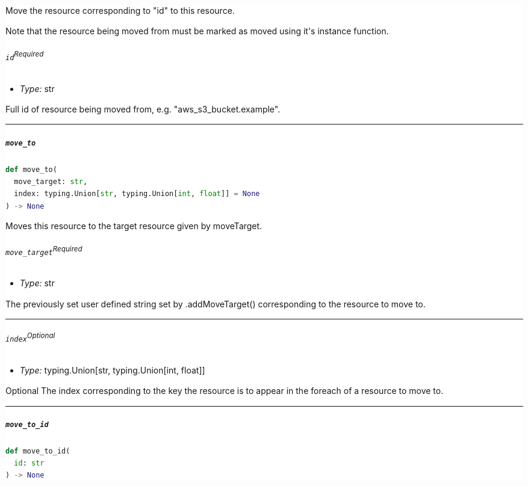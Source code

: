 Move the resource corresponding to "id" to this resource.

Note that the resource being moved from must be marked as moved using it's instance function.

###### `id`<sup>Required</sup> <a name="id" id="rhizo-co-terraform-provider-oci.analyticsAnalyticsInstancePrivateAccessChannel.AnalyticsAnalyticsInstancePrivateAccessChannel.moveFromId.parameter.id"></a>

- *Type:* str

Full id of resource being moved from, e.g. "aws_s3_bucket.example".

---

##### `move_to` <a name="move_to" id="rhizo-co-terraform-provider-oci.analyticsAnalyticsInstancePrivateAccessChannel.AnalyticsAnalyticsInstancePrivateAccessChannel.moveTo"></a>

```python
def move_to(
  move_target: str,
  index: typing.Union[str, typing.Union[int, float]] = None
) -> None
```

Moves this resource to the target resource given by moveTarget.

###### `move_target`<sup>Required</sup> <a name="move_target" id="rhizo-co-terraform-provider-oci.analyticsAnalyticsInstancePrivateAccessChannel.AnalyticsAnalyticsInstancePrivateAccessChannel.moveTo.parameter.moveTarget"></a>

- *Type:* str

The previously set user defined string set by .addMoveTarget() corresponding to the resource to move to.

---

###### `index`<sup>Optional</sup> <a name="index" id="rhizo-co-terraform-provider-oci.analyticsAnalyticsInstancePrivateAccessChannel.AnalyticsAnalyticsInstancePrivateAccessChannel.moveTo.parameter.index"></a>

- *Type:* typing.Union[str, typing.Union[int, float]]

Optional The index corresponding to the key the resource is to appear in the foreach of a resource to move to.

---

##### `move_to_id` <a name="move_to_id" id="rhizo-co-terraform-provider-oci.analyticsAnalyticsInstancePrivateAccessChannel.AnalyticsAnalyticsInstancePrivateAccessChannel.moveToId"></a>

```python
def move_to_id(
  id: str
) -> None
```
